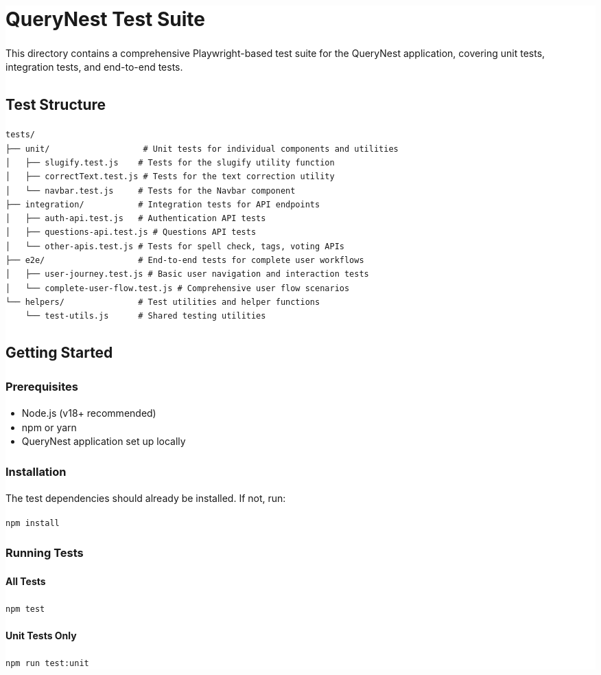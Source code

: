 # QueryNest Test Suite

This directory contains a comprehensive Playwright-based test suite for the QueryNest application, covering unit tests, integration tests, and end-to-end tests.

## Test Structure

```
tests/
├── unit/                   # Unit tests for individual components and utilities
│   ├── slugify.test.js    # Tests for the slugify utility function
│   ├── correctText.test.js # Tests for the text correction utility
│   └── navbar.test.js     # Tests for the Navbar component
├── integration/           # Integration tests for API endpoints
│   ├── auth-api.test.js   # Authentication API tests
│   ├── questions-api.test.js # Questions API tests
│   └── other-apis.test.js # Tests for spell check, tags, voting APIs
├── e2e/                   # End-to-end tests for complete user workflows
│   ├── user-journey.test.js # Basic user navigation and interaction tests
│   └── complete-user-flow.test.js # Comprehensive user flow scenarios
└── helpers/               # Test utilities and helper functions
    └── test-utils.js      # Shared testing utilities
```

## Getting Started

### Prerequisites

- Node.js (v18+ recommended)
- npm or yarn
- QueryNest application set up locally

### Installation

The test dependencies should already be installed. If not, run:

```bash
npm install
```

### Running Tests

#### All Tests
```bash
npm test
```

#### Unit Tests Only
```bash
npm run test:unit
```
